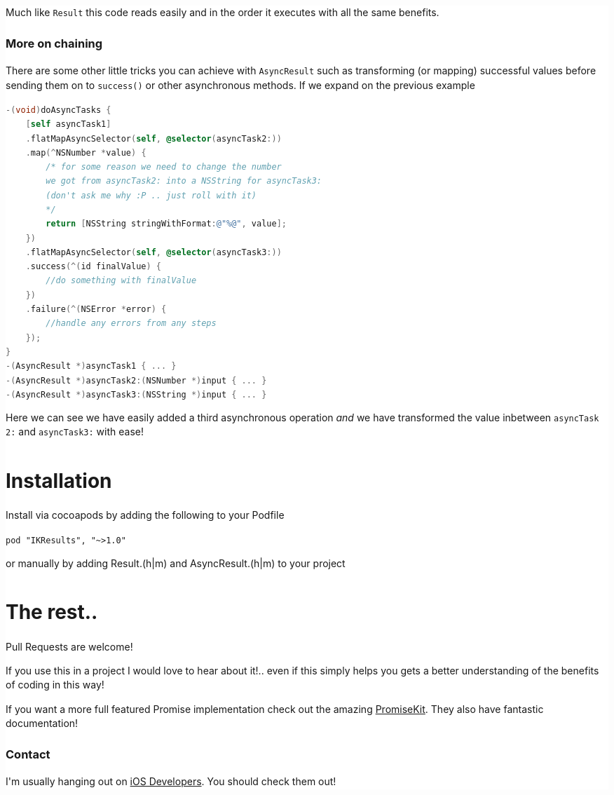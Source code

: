 Much like `Result` this code reads easily and in the order it executes with all the same benefits.


### More on chaining
There are some other little tricks you can achieve with `AsyncResult` such as transforming (or mapping) successful values before sending them on to `success()` or other asynchronous methods. If we expand on the previous example
```objectivec
-(void)doAsyncTasks {
	[self asyncTask1]
    .flatMapAsyncSelector(self, @selector(asyncTask2:))
    .map(^NSNumber *value) {
    	/* for some reason we need to change the number 
        we got from asyncTask2: into a NSString for asyncTask3:
        (don't ask me why :P .. just roll with it)
        */
        return [NSString stringWithFormat:@"%@", value];
    })
    .flatMapAsyncSelector(self, @selector(asyncTask3:))
    .success(^(id finalValue) {
    	//do something with finalValue
    })
    .failure(^(NSError *error) {
    	//handle any errors from any steps
    });
}
-(AsyncResult *)asyncTask1 { ... }
-(AsyncResult *)asyncTask2:(NSNumber *)input { ... }
-(AsyncResult *)asyncTask3:(NSString *)input { ... }
```
Here we can see we have easily added a third asynchronous operation *and* we have transformed the value inbetween `asyncTask2:` and `asyncTask3:` with ease!

# Installation
Install via cocoapods by adding the following to your Podfile
```
pod "IKResults", "~>1.0"
```
or manually by adding Result.(h|m) and AsyncResult.(h|m) to your project

# The rest..
Pull Requests are welcome!

If you use this in a project I would love to hear about it!.. even if this simply helps you gets a better understanding of the benefits of coding in this way!

If you want a more full featured Promise implementation check out the amazing [PromiseKit](http://promisekit.org/). They also have fantastic documentation!

### Contact
I'm usually hanging out on [iOS Developers](http://ios-developers.io/). You should check them out!
